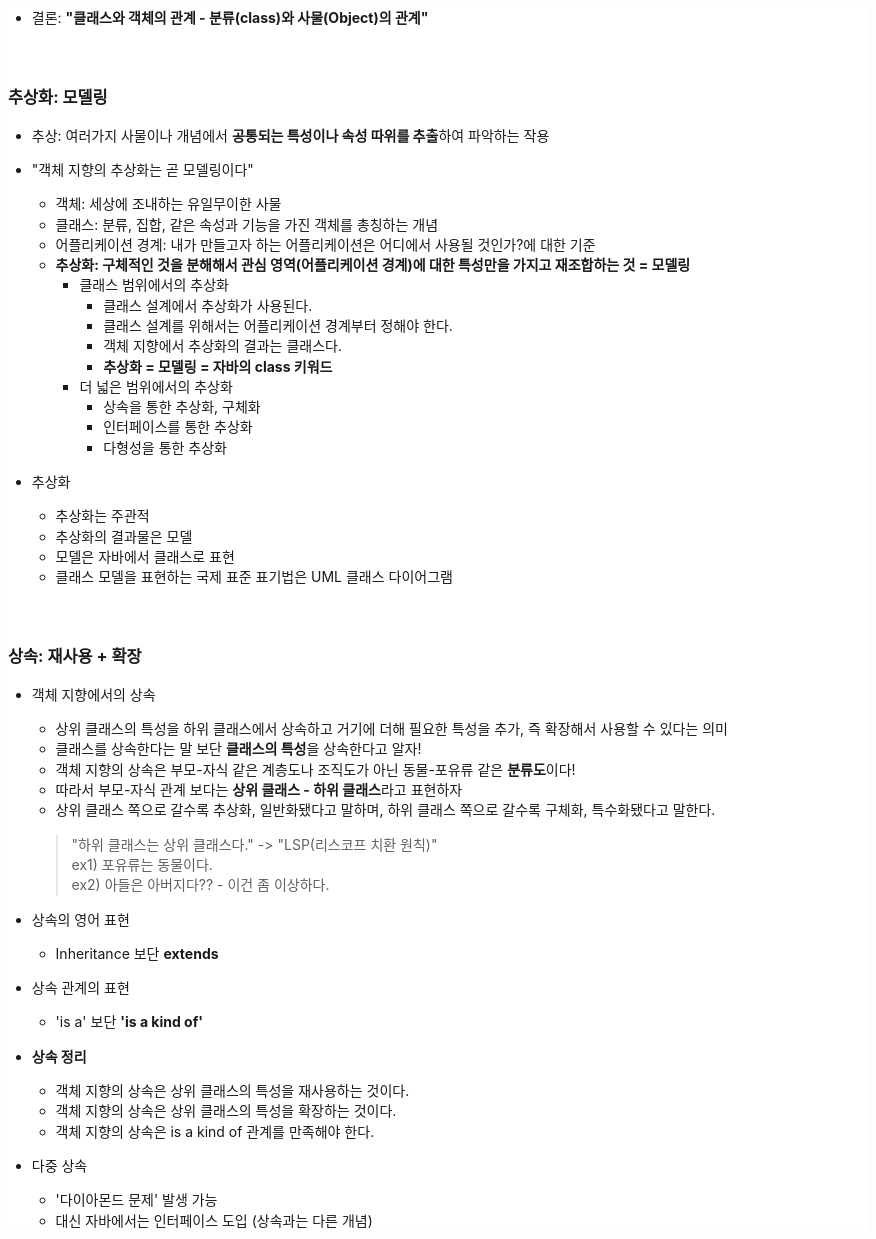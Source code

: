 - 결론: **"클래스와 객체의 관계 - 분류(class)와 사물(Object)의 관계"**

<br/>

### 추상화: 모델링

- 추상: 여러가지 사물이나 개념에서 **공통되는 특성이나 속성 따위를 추출**하여 파악하는 작용

- "객체 지향의 추상화는 곧 모델링이다"
    - 객체: 세상에 조내하는 유일무이한 사물
    - 클래스: 분류, 집합, 같은 속성과 기능을 가진 객체를 총칭하는 개념
    - 어플리케이션 경계: 내가 만들고자 하는 어플리케이션은 어디에서 사용될 것인가?에 대한 기준
    - **추상화: 구체적인 것을 분해해서 관심 영역(어플리케이션 경계)에 대한 특성만을 가지고 재조합하는 것 = 모델링**
        - 클래스 범위에서의 추상화
            - 클래스 설계에서 추상화가 사용된다.
            - 클래스 설계를 위해서는 어플리케이션 경계부터 정해야 한다.
            - 객체 지향에서 추상화의 결과는 클래스다.
            - **추상화 = 모델링 = 자바의 class 키워드**
        - 더 넓은 범위에서의 추상화
            - 상속을 통한 추상화, 구체화
            - 인터페이스를 통한 추상화
            - 다형성을 통한 추상화

- 추상화
    - 추상화는 주관적
    - 추상화의 결과물은 모델
    - 모델은 자바에서 클래스로 표현
    - 클래스 모델을 표현하는 국제 표준 표기법은 UML 클래스 다이어그램

<br/>

### 상속: 재사용 + 확장

- 객체 지향에서의 상속
    - 상위 클래스의 특성을 하위 클래스에서 상속하고 거기에 더해 필요한 특성을 추가, 즉 확장해서 사용할 수 있다는 의미
    - 클래스를 상속한다는 말 보단 **클래스의 특성**을 상속한다고 알자!
    - 객체 지향의 상속은 부모-자식 같은 계층도나 조직도가 아닌 동물-포유류 같은 **분류도**이다!
    - 따라서 부모-자식 관계 보다는 **상위 클래스 - 하위 클래스**라고 표현하자
    - 상위 클래스 쪽으로 갈수록 추상화, 일반화됐다고 말하며, 하위 클래스 쪽으로 갈수록 구체화, 특수화됐다고 말한다.
    
    > "하위 클래스는 상위 클래스다." -> "LSP(리스코프 치환 원칙)"  
    > ex1) 포유류는 동물이다.  
    > ex2) 아들은 아버지다?? - 이건 좀 이상하다.

- 상속의 영어 표현
    - Inheritance 보단 **extends**

- 상속 관계의 표현
    - 'is a' 보단 **'is a kind of'**

- **상속 정리**
    - 객체 지향의 상속은 상위 클래스의 특성을 재사용하는 것이다.
    - 객체 지향의 상속은 상위 클래스의 특성을 확장하는 것이다.
    - 객체 지향의 상속은 is a kind of 관계를 만족해야 한다.

- 다중 상속
    - '다이아몬드 문제' 발생 가능
    - 대신 자바에서는 인터페이스 도입 (상속과는 다른 개념)
